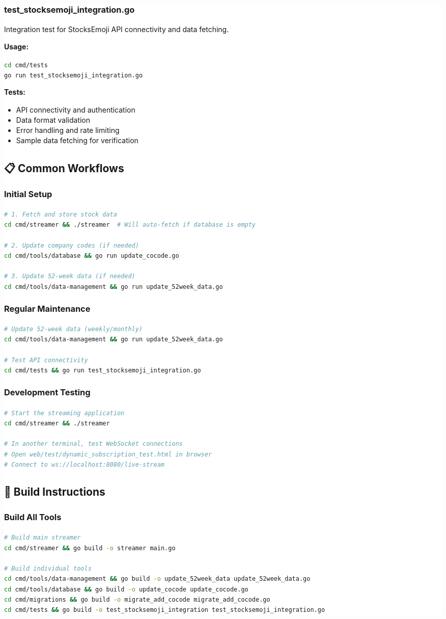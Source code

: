 ### **test_stocksemoji_integration.go**
Integration test for StocksEmoji API connectivity and data fetching.

**Usage:**
```bash
cd cmd/tests
go run test_stocksemoji_integration.go
```

**Tests:**
- API connectivity and authentication
- Data format validation
- Error handling and rate limiting
- Sample data fetching for verification

## 📋 Common Workflows

### **Initial Setup**
```bash
# 1. Fetch and store stock data
cd cmd/streamer && ./streamer  # Will auto-fetch if database is empty

# 2. Update company codes (if needed)
cd cmd/tools/database && go run update_cocode.go

# 3. Update 52-week data (if needed)
cd cmd/tools/data-management && go run update_52week_data.go
```

### **Regular Maintenance**
```bash
# Update 52-week data (weekly/monthly)
cd cmd/tools/data-management && go run update_52week_data.go

# Test API connectivity
cd cmd/tests && go run test_stocksemoji_integration.go
```

### **Development Testing**
```bash
# Start the streaming application
cd cmd/streamer && ./streamer

# In another terminal, test WebSocket connections
# Open web/test/dynamic_subscription_test.html in browser
# Connect to ws://localhost:8080/live-stream
```

## 🔧 Build Instructions

### **Build All Tools**
```bash
# Build main streamer
cd cmd/streamer && go build -o streamer main.go

# Build individual tools
cd cmd/tools/data-management && go build -o update_52week_data update_52week_data.go
cd cmd/tools/database && go build -o update_cocode update_cocode.go
cd cmd/migrations && go build -o migrate_add_cocode migrate_add_cocode.go
cd cmd/tests && go build -o test_stocksemoji_integration test_stocksemoji_integration.go
```
